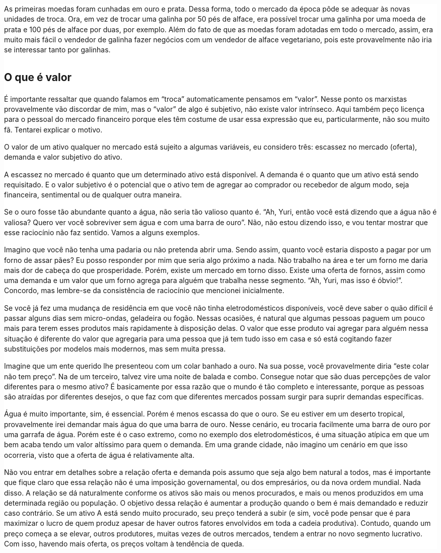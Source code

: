 As primeiras moedas foram cunhadas em ouro e prata. Dessa forma, todo o mercado da época pôde se adequar às novas unidades de troca. Ora, em vez de trocar uma galinha por 50 pés de alface, era possível trocar uma galinha por uma moeda de prata e 100 pés de alface por duas, por exemplo. Além do fato de que as moedas foram adotadas em todo o mercado, assim, era muito mais fácil o vendedor de galinha fazer negócios com um vendedor de alface vegetariano, pois este provavelmente não iria se interessar tanto por galinhas.

## O que é valor

É importante ressaltar que quando falamos em “troca” automaticamente pensamos em “valor”. Nesse ponto os marxistas provavelmente vão discordar de mim, mas o “valor” de algo é subjetivo, não existe valor intrínseco. Aqui também peço licença para o pessoal do mercado financeiro porque eles têm costume de usar essa expressão que eu, particularmente, não sou muito fã. Tentarei explicar o motivo.

O valor de um ativo qualquer no mercado está sujeito a algumas variáveis, eu considero três: escassez no mercado (oferta), demanda e valor subjetivo do ativo.

A escassez no mercado é quanto que um determinado ativo está disponível. A demanda é o quanto que um ativo está sendo requisitado. E o valor subjetivo é o potencial que o ativo tem de agregar ao comprador ou recebedor de algum modo, seja financeira, sentimental ou de qualquer outra maneira.

Se o ouro fosse tão abundante quanto a água, não seria tão valioso quanto é. “Ah, Yuri, então você está dizendo que a água não é valiosa? Quero ver você sobreviver sem água e com uma barra de ouro”. Não, não estou dizendo isso, e vou tentar mostrar que esse raciocínio não faz sentido. Vamos a alguns exemplos.

Imagino que você não tenha uma padaria ou não pretenda abrir uma. Sendo assim, quanto você estaria disposto a pagar por um forno de assar pães? Eu posso responder por mim que seria algo próximo a nada. Não trabalho na área e ter um forno me daria mais dor de cabeça do que prosperidade. Porém, existe um mercado em torno disso. Existe uma oferta de fornos, assim como uma demanda e um valor que um forno agrega para alguém que trabalha nesse segmento. “Ah, Yuri, mas isso é óbvio!”. Concordo, mas lembre-se da consistência de raciocínio que mencionei inicialmente.

Se você já fez uma mudança de residência em que você não tinha eletrodomésticos disponíveis, você deve saber o quão difícil é passar alguns dias sem micro-ondas, geladeira ou fogão. Nessas ocasiões, é natural que algumas pessoas paguem um pouco mais para terem esses produtos mais rapidamente à disposição delas. O valor que esse produto vai agregar para alguém nessa situação é diferente do valor que agregaria para uma pessoa que já tem tudo isso em casa e só está cogitando fazer substituições por modelos mais modernos, mas sem muita pressa.

Imagine que um ente querido lhe presenteou com um colar banhado a ouro. Na sua posse, você provavelmente diria “este colar não tem preço”. Na de um terceiro, talvez vire uma noite de balada e combo. Consegue notar que são duas percepções de valor diferentes para o mesmo ativo? É basicamente por essa razão que o mundo é tão completo e interessante, porque as pessoas são atraídas por diferentes desejos, o que faz com que diferentes mercados possam surgir para suprir demandas específicas.

Água é muito importante, sim, é essencial. Porém é menos escassa do que o ouro. Se eu estiver em um deserto tropical, provavelmente irei demandar mais água do que uma barra de ouro. Nesse cenário, eu trocaria facilmente uma barra de ouro por uma garrafa de água. Porém este é o caso extremo, como no exemplo dos eletrodomésticos, é uma situação atípica em que um bem acaba tendo um valor altíssimo para quem o demanda. Em uma grande cidade, não imagino um cenário em que isso ocorreria, visto que a oferta de água é relativamente alta.

Não vou entrar em detalhes sobre a relação oferta e demanda pois assumo que seja algo bem natural a todos, mas é importante que fique claro que essa relação não é uma imposição governamental, ou dos empresários, ou da nova ordem mundial. Nada disso. A relação se dá naturalmente conforme os ativos são mais ou menos procurados, e mais ou menos produzidos em uma determinada região ou população. O objetivo dessa relação é aumentar a produção quando o bem é mais demandado e reduzir caso contrário. Se um ativo A está sendo muito procurado, seu preço tenderá a subir (e sim, você pode pensar que é para maximizar o lucro de quem produz apesar de haver outros fatores envolvidos em toda a cadeia produtiva). Contudo, quando um preço começa a se elevar, outros produtores, muitas vezes de outros mercados, tendem a entrar no novo segmento lucrativo. Com isso, havendo mais oferta, os preços voltam à tendência de queda.
